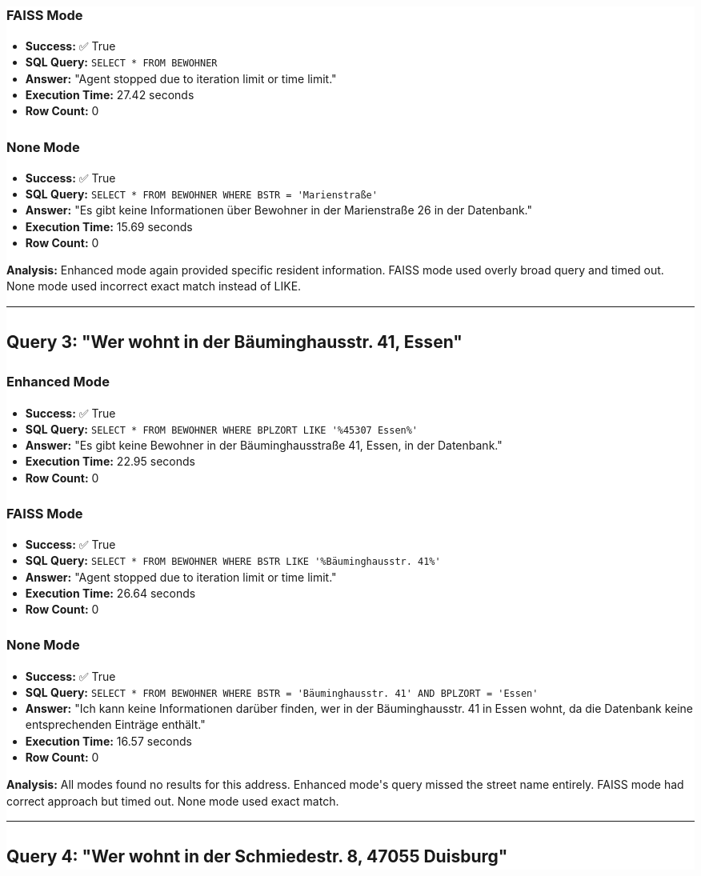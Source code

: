 ### FAISS Mode
- **Success:** ✅ True
- **SQL Query:** `SELECT * FROM BEWOHNER`
- **Answer:** "Agent stopped due to iteration limit or time limit."
- **Execution Time:** 27.42 seconds
- **Row Count:** 0

### None Mode
- **Success:** ✅ True
- **SQL Query:** `SELECT * FROM BEWOHNER WHERE BSTR = 'Marienstraße'`
- **Answer:** "Es gibt keine Informationen über Bewohner in der Marienstraße 26 in der Datenbank."
- **Execution Time:** 15.69 seconds
- **Row Count:** 0

**Analysis:** Enhanced mode again provided specific resident information. FAISS mode used overly broad query and timed out. None mode used incorrect exact match instead of LIKE.

---

## Query 3: "Wer wohnt in der Bäuminghausstr. 41, Essen"

### Enhanced Mode
- **Success:** ✅ True
- **SQL Query:** `SELECT * FROM BEWOHNER WHERE BPLZORT LIKE '%45307 Essen%'`
- **Answer:** "Es gibt keine Bewohner in der Bäuminghausstraße 41, Essen, in der Datenbank."
- **Execution Time:** 22.95 seconds
- **Row Count:** 0

### FAISS Mode
- **Success:** ✅ True
- **SQL Query:** `SELECT * FROM BEWOHNER WHERE BSTR LIKE '%Bäuminghausstr. 41%'`
- **Answer:** "Agent stopped due to iteration limit or time limit."
- **Execution Time:** 26.64 seconds
- **Row Count:** 0

### None Mode
- **Success:** ✅ True
- **SQL Query:** `SELECT * FROM BEWOHNER WHERE BSTR = 'Bäuminghausstr. 41' AND BPLZORT = 'Essen'`
- **Answer:** "Ich kann keine Informationen darüber finden, wer in der Bäuminghausstr. 41 in Essen wohnt, da die Datenbank keine entsprechenden Einträge enthält."
- **Execution Time:** 16.57 seconds
- **Row Count:** 0

**Analysis:** All modes found no results for this address. Enhanced mode's query missed the street name entirely. FAISS mode had correct approach but timed out. None mode used exact match.

---

## Query 4: "Wer wohnt in der Schmiedestr. 8, 47055 Duisburg"
